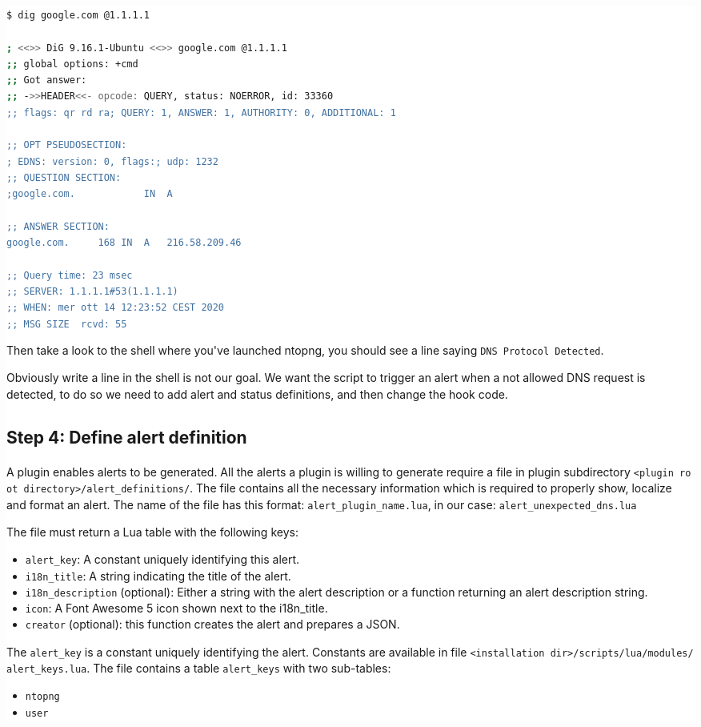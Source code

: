 ``` sh
$ dig google.com @1.1.1.1

; <<>> DiG 9.16.1-Ubuntu <<>> google.com @1.1.1.1
;; global options: +cmd
;; Got answer:
;; ->>HEADER<<- opcode: QUERY, status: NOERROR, id: 33360
;; flags: qr rd ra; QUERY: 1, ANSWER: 1, AUTHORITY: 0, ADDITIONAL: 1

;; OPT PSEUDOSECTION:
; EDNS: version: 0, flags:; udp: 1232
;; QUESTION SECTION:
;google.com.			IN	A

;; ANSWER SECTION:
google.com.		168	IN	A	216.58.209.46

;; Query time: 23 msec
;; SERVER: 1.1.1.1#53(1.1.1.1)
;; WHEN: mer ott 14 12:23:52 CEST 2020
;; MSG SIZE  rcvd: 55
```

Then take a look to the shell where you've launched ntopng, you should see a line saying ```DNS Protocol Detected```.

Obviously write a line in the shell is not our goal. We want the script to trigger an alert when a not allowed DNS request is detected, to do so we need to add alert and status definitions, and then change the hook code.

## Step 4: Define alert definition

A plugin enables alerts to be generated. All the alerts a plugin is willing to generate require a file in plugin subdirectory ```<plugin root directory>/alert_definitions/```. The file contains all the necessary information which is required to properly show, localize and format an alert. The name of the file has this format: ```alert_plugin_name.lua```, in our case: ```alert_unexpected_dns.lua```

The file must return a Lua table with the following keys:

- ```alert_key```: A constant uniquely identifying this alert.
- ```i18n_title```: A string indicating the title of the alert.
- ```i18n_description``` (optional): Either a string with the alert description or a function returning an alert description string.
- ```icon```: A Font Awesome 5 icon shown next to the i18n_title.
- ```creator``` (optional): this function creates the alert and prepares a JSON.

The ```alert_key``` is a constant uniquely identifying the alert. Constants are available in file ```<installation dir>/scripts/lua/modules/alert_keys.lua```. The file contains a table ```alert_keys``` with two sub-tables:

- ```ntopng```
- ```user```
